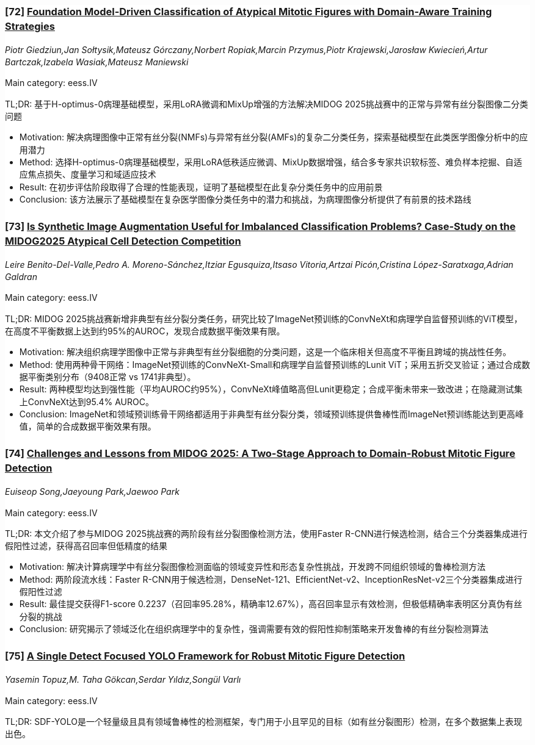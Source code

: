 
### [72] [Foundation Model-Driven Classification of Atypical Mitotic Figures with Domain-Aware Training Strategies](https://arxiv.org/abs/2509.02601)
*Piotr Giedziun,Jan Sołtysik,Mateusz Górczany,Norbert Ropiak,Marcin Przymus,Piotr Krajewski,Jarosław Kwiecień,Artur Bartczak,Izabela Wasiak,Mateusz Maniewski*

Main category: eess.IV

TL;DR: 基于H-optimus-0病理基础模型，采用LoRA微调和MixUp增强的方法解决MIDOG 2025挑战赛中的正常与异常有丝分裂图像二分类问题

- Motivation: 解决病理图像中正常有丝分裂(NMFs)与异常有丝分裂(AMFs)的复杂二分类任务，探索基础模型在此类医学图像分析中的应用潜力
- Method: 选择H-optimus-0病理基础模型，采用LoRA低秩适应微调、MixUp数据增强，结合多专家共识软标签、难负样本挖掘、自适应焦点损失、度量学习和域适应技术
- Result: 在初步评估阶段取得了合理的性能表现，证明了基础模型在此复杂分类任务中的应用前景
- Conclusion: 该方法展示了基础模型在复杂医学图像分类任务中的潜力和挑战，为病理图像分析提供了有前景的技术路线


### [73] [Is Synthetic Image Augmentation Useful for Imbalanced Classification Problems? Case-Study on the MIDOG2025 Atypical Cell Detection Competition](https://arxiv.org/abs/2509.02612)
*Leire Benito-Del-Valle,Pedro A. Moreno-Sánchez,Itziar Egusquiza,Itsaso Vitoria,Artzai Picón,Cristina López-Saratxaga,Adrian Galdran*

Main category: eess.IV

TL;DR: MIDOG 2025挑战赛新增非典型有丝分裂分类任务，研究比较了ImageNet预训练的ConvNeXt和病理学自监督预训练的ViT模型，在高度不平衡数据上达到约95%的AUROC，发现合成数据平衡效果有限。

- Motivation: 解决组织病理学图像中正常与非典型有丝分裂细胞的分类问题，这是一个临床相关但高度不平衡且跨域的挑战性任务。
- Method: 使用两种骨干网络：ImageNet预训练的ConvNeXt-Small和病理学自监督预训练的Lunit ViT；采用五折交叉验证；通过合成数据平衡类别分布（9408正常 vs 1741非典型）。
- Result: 两种模型均达到强性能（平均AUROC约95%），ConvNeXt峰值略高但Lunit更稳定；合成平衡未带来一致改进；在隐藏测试集上ConvNeXt达到95.4% AUROC。
- Conclusion: ImageNet和领域预训练骨干网络都适用于非典型有丝分裂分类，领域预训练提供鲁棒性而ImageNet预训练能达到更高峰值，简单的合成数据平衡效果有限。


### [74] [Challenges and Lessons from MIDOG 2025: A Two-Stage Approach to Domain-Robust Mitotic Figure Detection](https://arxiv.org/abs/2509.02630)
*Euiseop Song,Jaeyoung Park,Jaewoo Park*

Main category: eess.IV

TL;DR: 本文介绍了参与MIDOG 2025挑战赛的两阶段有丝分裂图像检测方法，使用Faster R-CNN进行候选检测，结合三个分类器集成进行假阳性过滤，获得高召回率但低精度的结果

- Motivation: 解决计算病理学中有丝分裂图像检测面临的领域变异性和形态复杂性挑战，开发跨不同组织领域的鲁棒检测方法
- Method: 两阶段流水线：Faster R-CNN用于候选检测，DenseNet-121、EfficientNet-v2、InceptionResNet-v2三个分类器集成进行假阳性过滤
- Result: 最佳提交获得F1-score 0.2237（召回率95.28%，精确率12.67%），高召回率显示有效检测，但极低精确率表明区分真伪有丝分裂的挑战
- Conclusion: 研究揭示了领域泛化在组织病理学中的复杂性，强调需要有效的假阳性抑制策略来开发鲁棒的有丝分裂检测算法


### [75] [A Single Detect Focused YOLO Framework for Robust Mitotic Figure Detection](https://arxiv.org/abs/2509.02637)
*Yasemin Topuz,M. Taha Gökcan,Serdar Yıldız,Songül Varlı*

Main category: eess.IV

TL;DR: SDF-YOLO是一个轻量级且具有领域鲁棒性的检测框架，专门用于小且罕见的目标（如有丝分裂图形）检测，在多个数据集上表现出色。

